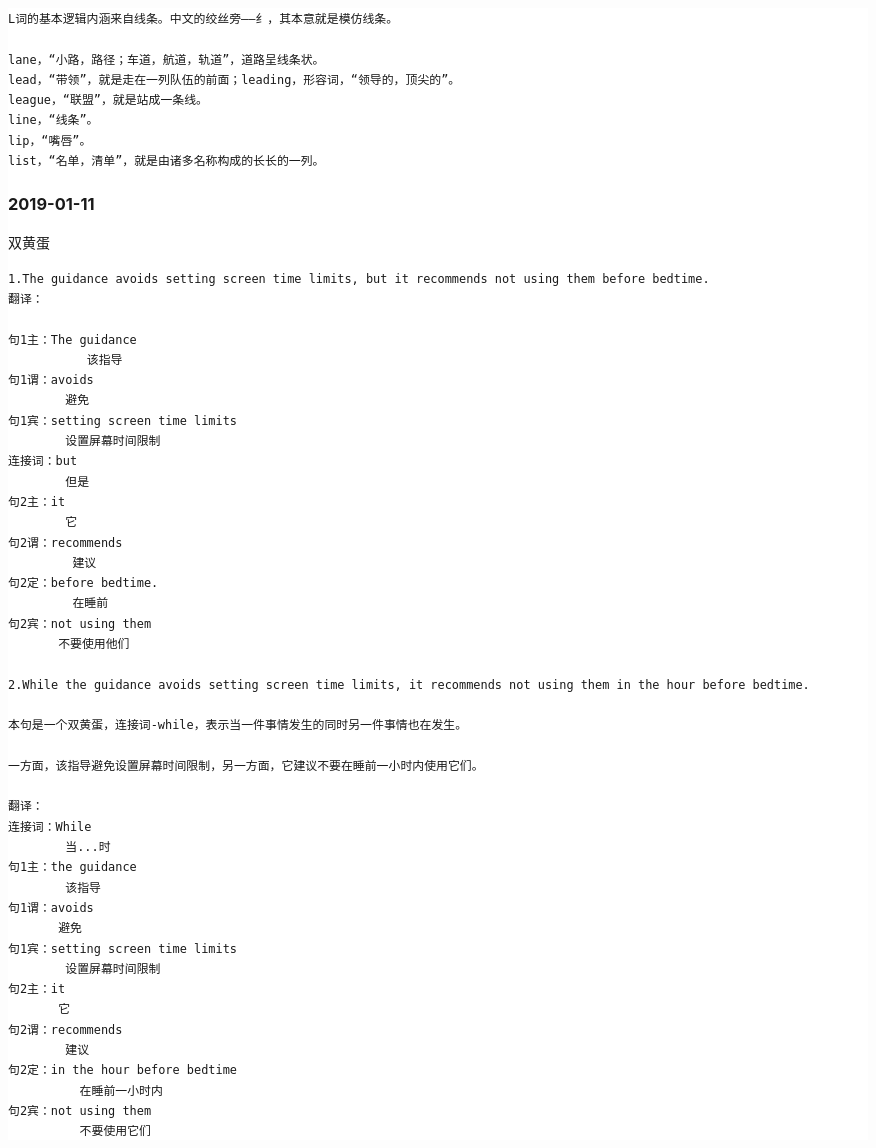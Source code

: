     L词的基本逻辑内涵来自线条。中文的绞丝旁——纟，其本意就是模仿线条。

    lane，“小路，路径；车道，航道，轨道”，道路呈线条状。
    lead，“带领”，就是走在一列队伍的前面；leading，形容词，“领导的，顶尖的”。
    league，“联盟”，就是站成一条线。
    line，“线条”。
    lip，“嘴唇”。
    list，“名单，清单”，就是由诸多名称构成的长长的一列。

### 2019-01-11
双黄蛋

    1.The guidance avoids setting screen time limits, but it recommends not using them before bedtime.
    翻译：

    句1主：The guidance
               该指导
    句1谓：avoids
            避免
    句1宾：setting screen time limits
            设置屏幕时间限制
    连接词：but
            但是
    句2主：it
            它
    句2谓：recommends
             建议
    句2定：before bedtime.
             在睡前
    句2宾：not using them  
           不要使用他们

    2.While the guidance avoids setting screen time limits, it recommends not using them in the hour before bedtime.

    本句是一个双黄蛋，连接词-while，表示当一件事情发生的同时另一件事情也在发生。

    一方面，该指导避免设置屏幕时间限制，另一方面，它建议不要在睡前一小时内使用它们。

    翻译：
    连接词：While
            当...时
    句1主：the guidance
            该指导
    句1谓：avoids
           避免
    句1宾：setting screen time limits
            设置屏幕时间限制
    句2主：it 
           它
    句2谓：recommends
            建议
    句2定：in the hour before bedtime
              在睡前一小时内
    句2宾：not using them
              不要使用它们
